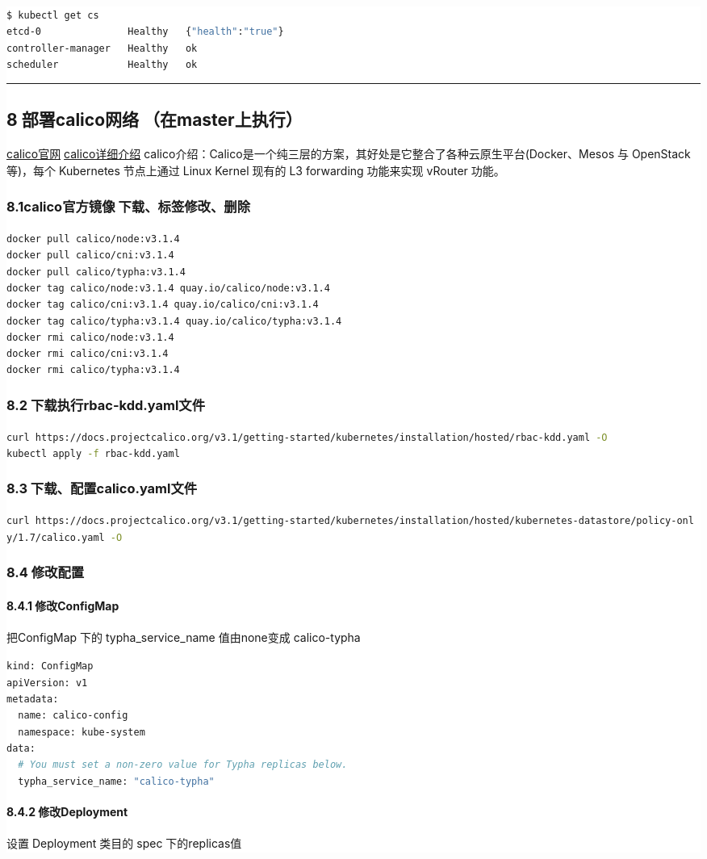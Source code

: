 ```bash
$ kubectl get cs 
etcd-0               Healthy   {"health":"true"}   
controller-manager   Healthy   ok                  
scheduler            Healthy   ok     
```
---
## 8 部署calico网络 （在master上执行）
[calico官网](https://docs.projectcalico.org/v3.0/introduction/)
[calico详细介绍](https://www.lijiaocn.com/%E9%A1%B9%E7%9B%AE/2017/04/11/calico-usage.html)
calico介绍：Calico是一个纯三层的方案，其好处是它整合了各种云原生平台(Docker、Mesos 与 OpenStack 等)，每个 Kubernetes 节点上通过 Linux Kernel 现有的 L3 forwarding 功能来实现 vRouter 功能。

###  8.1calico官方镜像 下载、标签修改、删除

```bash
docker pull calico/node:v3.1.4
docker pull calico/cni:v3.1.4
docker pull calico/typha:v3.1.4
docker tag calico/node:v3.1.4 quay.io/calico/node:v3.1.4
docker tag calico/cni:v3.1.4 quay.io/calico/cni:v3.1.4
docker tag calico/typha:v3.1.4 quay.io/calico/typha:v3.1.4
docker rmi calico/node:v3.1.4
docker rmi calico/cni:v3.1.4
docker rmi calico/typha:v3.1.4
```
### 8.2 下载执行rbac-kdd.yaml文件
```bash
curl https://docs.projectcalico.org/v3.1/getting-started/kubernetes/installation/hosted/rbac-kdd.yaml -O
kubectl apply -f rbac-kdd.yaml
```
### 8.3 下载、配置calico.yaml文件 

```bash
curl https://docs.projectcalico.org/v3.1/getting-started/kubernetes/installation/hosted/kubernetes-datastore/policy-only/1.7/calico.yaml -O
```
### 8.4 修改配置
#### 8.4.1 修改ConfigMap 
把ConfigMap 下的 typha_service_name 值由none变成 calico-typha

```bash
kind: ConfigMap
apiVersion: v1
metadata:
  name: calico-config
  namespace: kube-system
data:
  # You must set a non-zero value for Typha replicas below.
  typha_service_name: "calico-typha"
```
#### 8.4.2 修改Deployment 
设置 Deployment 类目的 spec 下的replicas值
